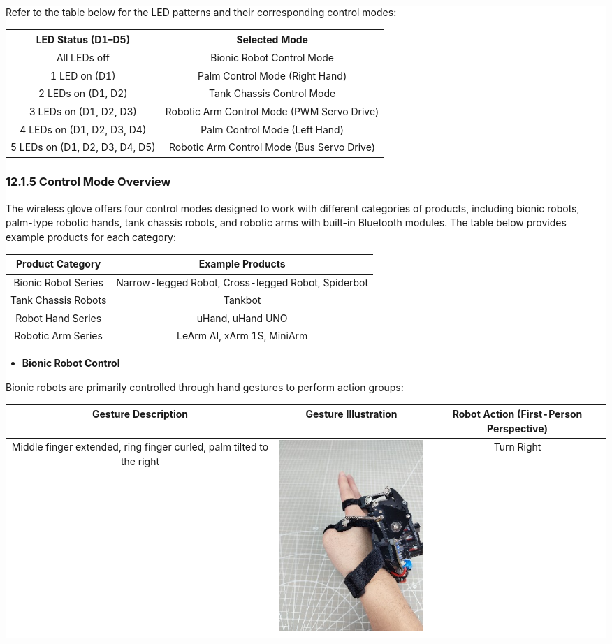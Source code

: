 Refer to the table below for the LED patterns and their corresponding control modes:

| **LED Status (D1–D5)** | **Selected Mode** |
|:---:|:---:|
| All LEDs off | Bionic Robot Control Mode |
| 1 LED on (D1) | Palm Control Mode (Right Hand) |
| 2 LEDs on (D1, D2) | Tank Chassis Control Mode |
| 3 LEDs on (D1, D2, D3) | Robotic Arm Control Mode (PWM Servo Drive) |
| 4 LEDs on (D1, D2, D3, D4) | Palm Control Mode (Left Hand) |
| 5 LEDs on (D1, D2, D3, D4, D5) | Robotic Arm Control Mode (Bus Servo Drive) |

### 12.1.5 Control Mode Overview

The wireless glove offers four control modes designed to work with different categories of products, including bionic robots, palm-type robotic hands, tank chassis robots, and robotic arms with built-in Bluetooth modules. The table below provides example products for each category:

| **Product Category** | **Example Products** |
|:---:|:---:|
| Bionic Robot Series | Narrow-legged Robot, Cross-legged Robot, Spiderbot |
| Tank Chassis Robots | Tankbot |
| Robot Hand Series | uHand, uHand UNO |
| Robotic Arm Series | LeArm AI, xArm 1S, MiniArm |

* **Bionic Robot Control**

Bionic robots are primarily controlled through hand gestures to perform action groups:

| **Gesture Description** | **Gesture Illustration** | **Robot Action (First-Person Perspective)** |
|:---:|:---:|:---:|
| Middle finger extended, ring finger curled, palm tilted to the right | <img src="../_static/media/chapter_12/section_1/media/image12.jpeg" /> | Turn Right |